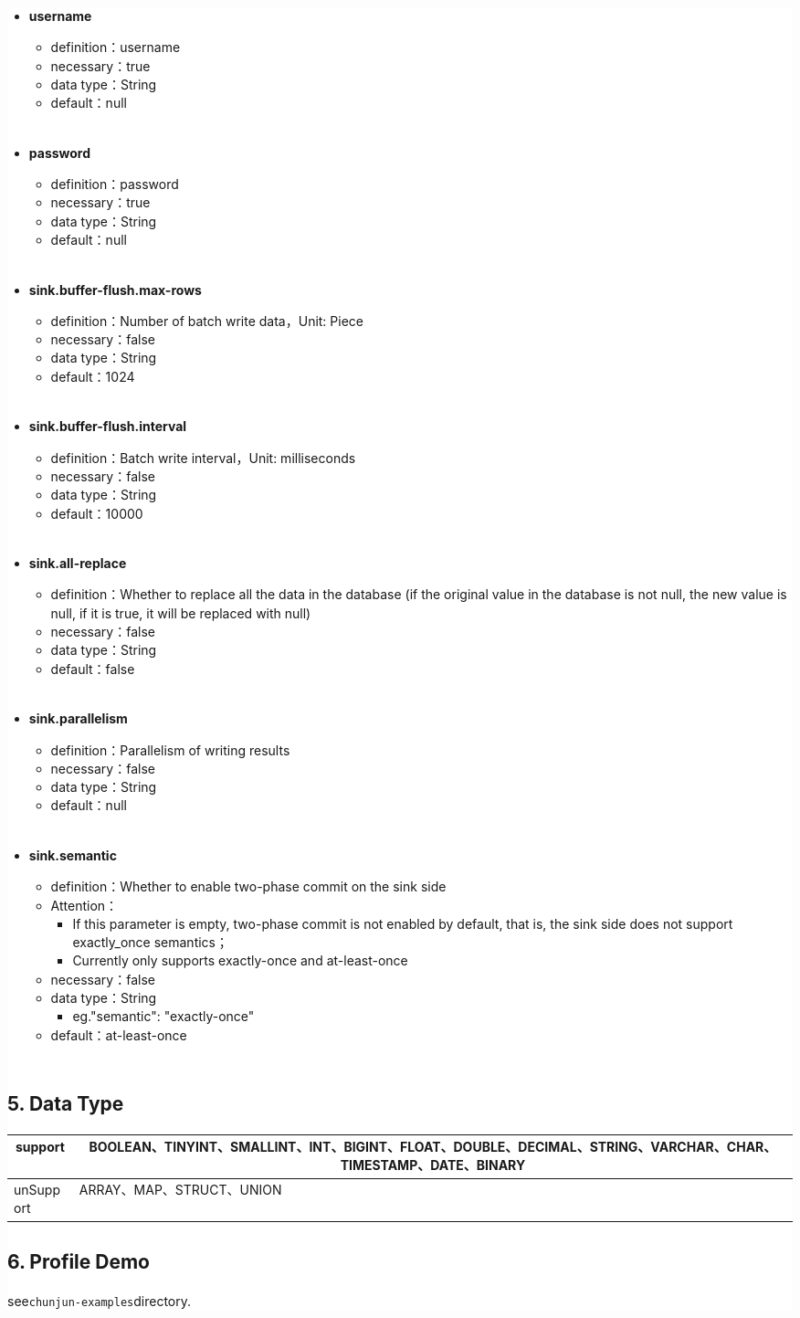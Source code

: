 - **username**
  - definition：username
  - necessary：true
  - data type：String 
  - default：null
  <br />

- **password**
  - definition：password
  - necessary：true
  - data type：String 
  - default：null
  <br />

- **sink.buffer-flush.max-rows**
  - definition：Number of batch write data，Unit: Piece
  - necessary：false
  - data type：String
  - default：1024
  <br />

- **sink.buffer-flush.interval**
  - definition：Batch write interval，Unit: milliseconds
  - necessary：false
  - data type：String
  - default：10000
  <br />

- **sink.all-replace**
  - definition：Whether to replace all the data in the database (if the original value in the database is not null, the new value is null, if it is true, it will be replaced with null)
  - necessary：false
  - data type：String
  - default：false
  <br />

- **sink.parallelism**
  - definition：Parallelism of writing results
  - necessary：false
  - data type：String
  - default：null
  <br />

- **sink.semantic**
  - definition：Whether to enable two-phase commit on the sink side
  - Attention：
    - If this parameter is empty, two-phase commit is not enabled by default, that is, the sink side does not support exactly_once semantics；
    - Currently only supports exactly-once and at-least-once 
  - necessary：false
  - data type：String
    - eg."semantic": "exactly-once"
  - default：at-least-once
  <br />

## 5. Data Type
| support | BOOLEAN、TINYINT、SMALLINT、INT、BIGINT、FLOAT、DOUBLE、DECIMAL、STRING、VARCHAR、CHAR、TIMESTAMP、DATE、BINARY |
| --- | --- |
| unSupport | ARRAY、MAP、STRUCT、UNION |


## 6. Profile Demo
see`chunjun-examples`directory.
